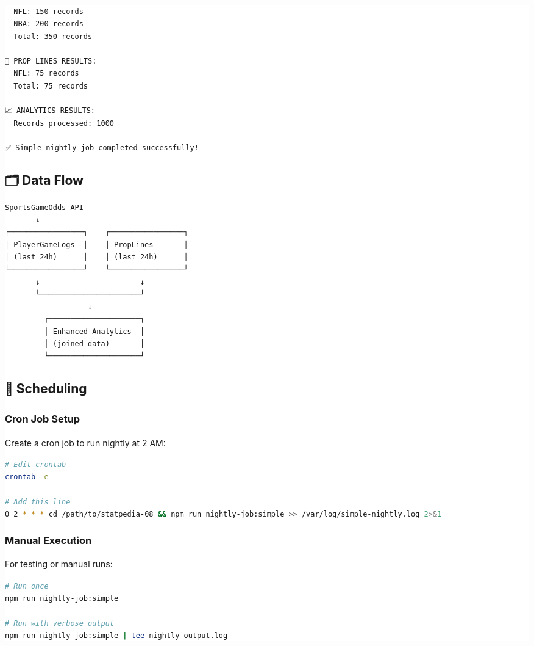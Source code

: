 ```
  NFL: 150 records
  NBA: 200 records
  Total: 350 records

🎯 PROP LINES RESULTS:
  NFL: 75 records
  Total: 75 records

📈 ANALYTICS RESULTS:
  Records processed: 1000

✅ Simple nightly job completed successfully!
```

## 🗂️ Data Flow

```
SportsGameOdds API
       ↓
┌─────────────────┐    ┌─────────────────┐
│ PlayerGameLogs  │    │ PropLines       │
│ (last 24h)      │    │ (last 24h)      │
└─────────────────┘    └─────────────────┘
       ↓                       ↓
       └───────────────────────┘
                   ↓
         ┌─────────────────────┐
         │ Enhanced Analytics  │
         │ (joined data)       │
         └─────────────────────┘
```

## 🔄 Scheduling

### Cron Job Setup

Create a cron job to run nightly at 2 AM:

```bash
# Edit crontab
crontab -e

# Add this line
0 2 * * * cd /path/to/statpedia-08 && npm run nightly-job:simple >> /var/log/simple-nightly.log 2>&1
```

### Manual Execution

For testing or manual runs:

```bash
# Run once
npm run nightly-job:simple

# Run with verbose output
npm run nightly-job:simple | tee nightly-output.log
```
